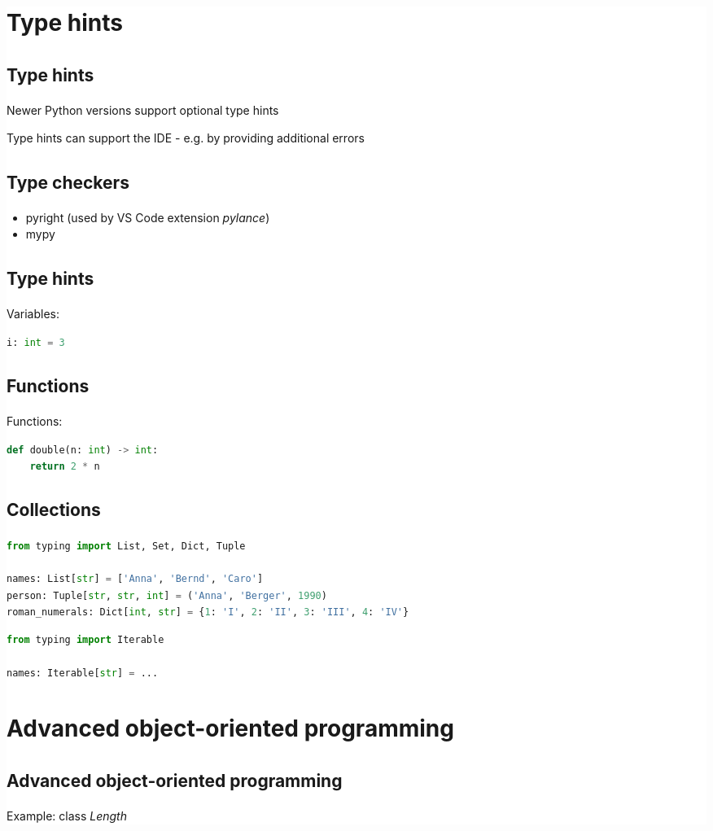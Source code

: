 # Type hints

## Type hints

Newer Python versions support optional type hints

Type hints can support the IDE - e.g. by providing additional errors

## Type checkers

- pyright (used by VS Code extension _pylance_)
- mypy

## Type hints

Variables:

```py
i: int = 3
```

## Functions

Functions:

```py
def double(n: int) -> int:
    return 2 * n
```

## Collections

```py
from typing import List, Set, Dict, Tuple

names: List[str] = ['Anna', 'Bernd', 'Caro']
person: Tuple[str, str, int] = ('Anna', 'Berger', 1990)
roman_numerals: Dict[int, str] = {1: 'I', 2: 'II', 3: 'III', 4: 'IV'}
```

```py
from typing import Iterable

names: Iterable[str] = ...
```

# Advanced object-oriented programming

## Advanced object-oriented programming

Example: class _Length_
